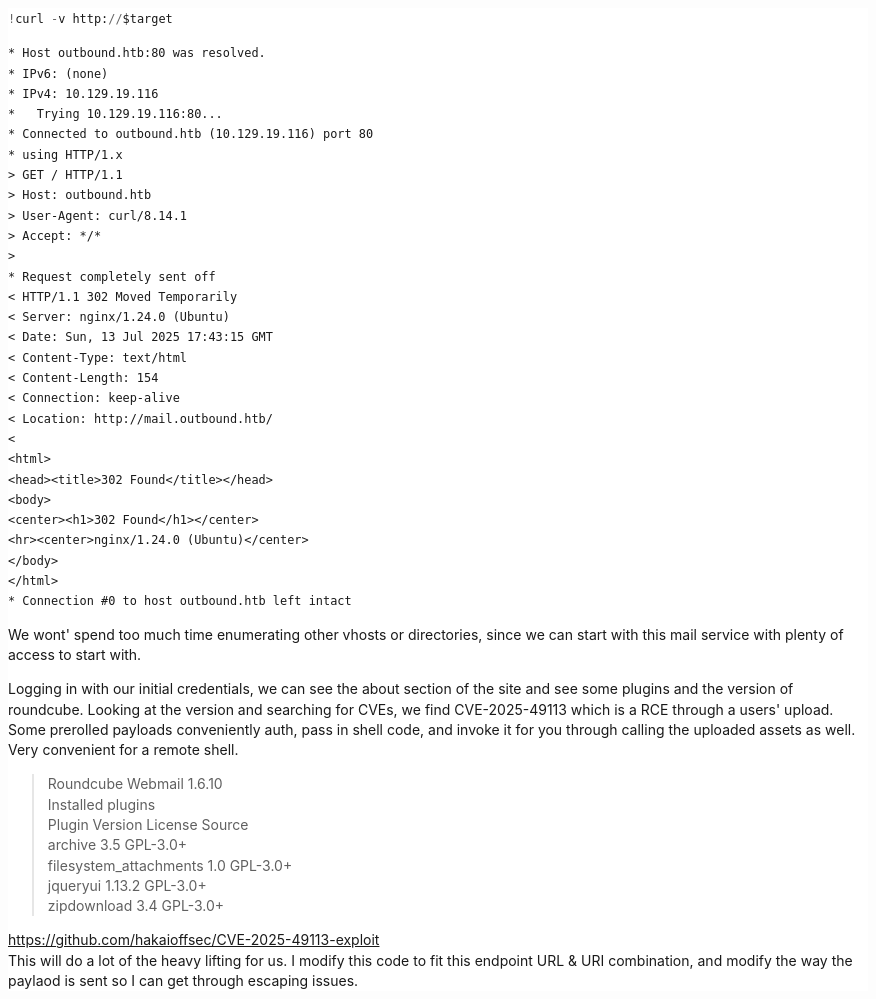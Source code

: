 
```python
!curl -v http://$target
```

    * Host outbound.htb:80 was resolved.
    * IPv6: (none)
    * IPv4: 10.129.19.116
    *   Trying 10.129.19.116:80...
    * Connected to outbound.htb (10.129.19.116) port 80
    * using HTTP/1.x
    > GET / HTTP/1.1
    > Host: outbound.htb
    > User-Agent: curl/8.14.1
    > Accept: */*
    > 
    * Request completely sent off
    < HTTP/1.1 302 Moved Temporarily
    < Server: nginx/1.24.0 (Ubuntu)
    < Date: Sun, 13 Jul 2025 17:43:15 GMT
    < Content-Type: text/html
    < Content-Length: 154
    < Connection: keep-alive
    < Location: http://mail.outbound.htb/
    < 
    <html>
    <head><title>302 Found</title></head>
    <body>
    <center><h1>302 Found</h1></center>
    <hr><center>nginx/1.24.0 (Ubuntu)</center>
    </body>
    </html>
    * Connection #0 to host outbound.htb left intact


We wont' spend too much time enumerating other vhosts or directories, since we can start with this mail service with plenty of access to start with.

Logging in with our initial credentials, we can see the about section of the site and see some plugins and the version of roundcube. Looking at the version and searching for CVEs, we find CVE-2025-49113 which is a RCE through a users' upload. Some prerolled payloads conveniently auth, pass in shell code, and invoke it for you through calling the uploaded assets as well. Very convenient for a remote shell.

> Roundcube Webmail 1.6.10  
> Installed plugins  
> Plugin	Version	License	Source  
> archive	3.5	GPL-3.0+  
> filesystem_attachments	1.0	GPL-3.0+  
> jqueryui	1.13.2	GPL-3.0+  
> zipdownload	3.4	GPL-3.0+  

https://github.com/hakaioffsec/CVE-2025-49113-exploit  
This will do a lot of the heavy lifting for us. I modify this code to fit this endpoint URL & URI combination, and modify the way the paylaod is sent so I can get through escaping issues.
